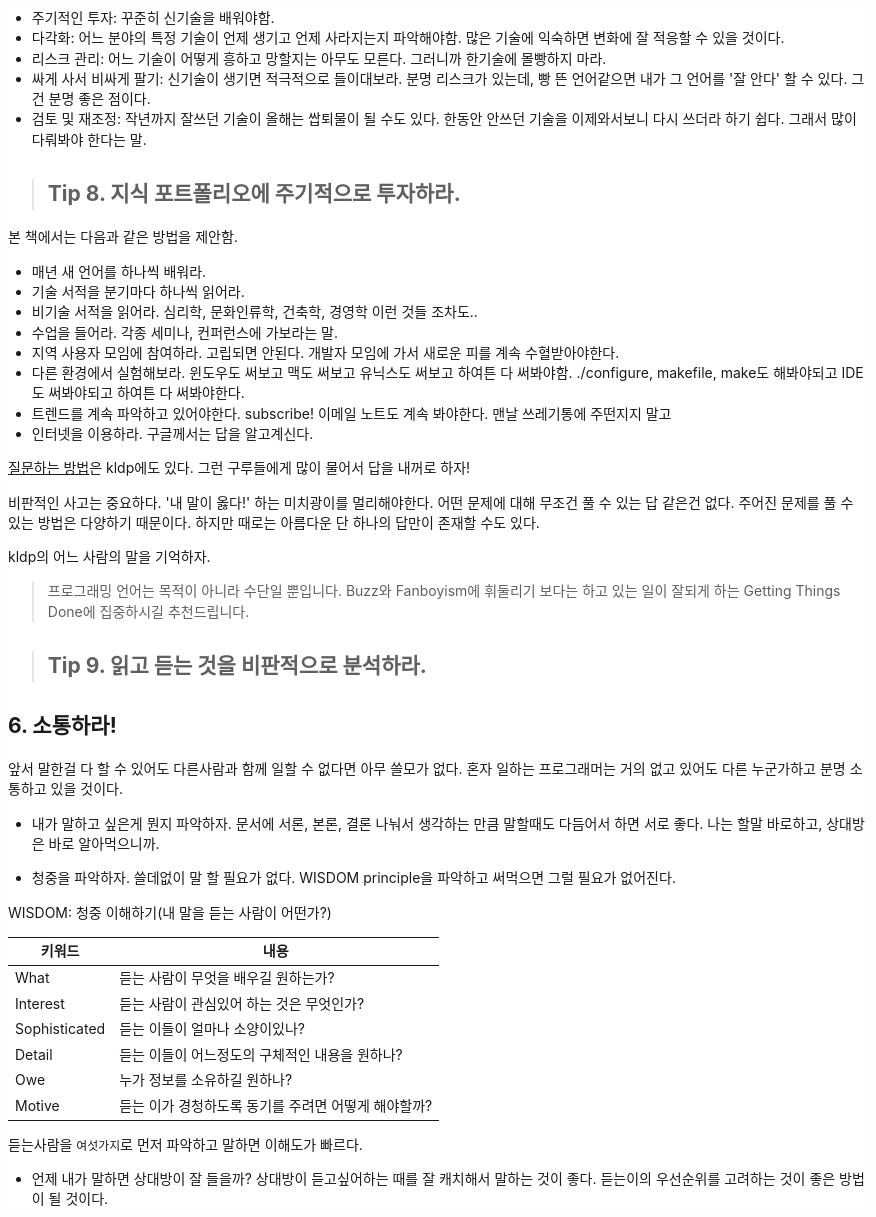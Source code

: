 * 주기적인 투자: 꾸준히 신기술을 배워야함.
* 다각화: 어느 분야의 특정 기술이 언제 생기고 언제 사라지는지 파악해야함. 많은 기술에 익숙하면 변화에 잘 적응할 수 있을 것이다.
* 리스크 관리: 어느 기술이 어떻게 흥하고 망할지는 아무도 모른다. 그러니까 한기술에 몰빵하지 마라.
* 싸게 사서 비싸게 팔기: 신기술이 생기면 적극적으로 들이대보라. 분명 리스크가 있는데, 빵 뜬 언어같으면 내가 그 언어를 '잘 안다' 할 수 있다. 그건 분명 좋은 점이다.
* 검토 및 재조정: 작년까지 잘쓰던 기술이 올해는 쌉퇴물이 될 수도 있다. 한동안 안쓰던 기술을 이제와서보니 다시 쓰더라 하기 쉽다. 그래서 많이 다뤄봐야 한다는 말.

> ## Tip 8. 지식 포트폴리오에 주기적으로 투자하라.

본 책에서는 다음과 같은 방법을 제안함.

* 매년 새 언어를 하나씩 배워라.
* 기술 서적을 분기마다 하나씩 읽어라.
* 비기술 서적을 읽어라. 심리학, 문화인류학, 건축학, 경영학 이런 것들 조차도..
* 수업을 들어라. 각종 세미나, 컨퍼런스에 가보라는 말.
* 지역 사용자 모임에 참여하라. 고립되면 안된다. 개발자 모임에 가서 새로운 피를 계속 수혈받아야한다.
* 다른 환경에서 실험해보라. 윈도우도 써보고 맥도 써보고 유닉스도 써보고 하여튼 다 써봐야함. ./configure, makefile, make도 해봐야되고 IDE도 써봐야되고 하여튼 다 써봐야한다.
* 트렌드를 계속 파악하고 있어야한다. subscribe! 이메일 노트도 계속 봐야한다. 맨날 쓰레기통에 주떤지지 말고
* 인터넷을 이용하라. 구글께서는 답을 알고계신다.

[질문하는 방법](http://wiki.kldp.org/wiki.php/DocbookSgml/Beginner_QA-KLDP)은 kldp에도 있다. 그런 구루들에게 많이 물어서 답을 내꺼로 하자!

비판적인 사고는 중요하다. '내 말이 옳다!' 하는 미치광이를 멀리해야한다. 어떤 문제에 대해 무조건 풀 수 있는 답 같은건 없다. 주어진 문제를 풀 수 있는 방법은 다양하기 때문이다. 하지만 때로는 아름다운 단 하나의 답만이 존재할 수도 있다. 

kldp의 어느 사람의 말을 기억하자.
> 프로그래밍 언어는 목적이 아니라 수단일 뿐입니다.
Buzz와 Fanboyism에 휘둘리기 보다는
하고 있는 일이 잘되게 하는 Getting Things Done에 집중하시길 추천드립니다.

> ## Tip 9. 읽고 듣는 것을 비판적으로 분석하라.

## 6. 소통하라!

앞서 말한걸 다 할 수 있어도 다른사람과 함께 일할 수 없다면 아무 쓸모가 없다. 혼자 일하는 프로그래머는 거의 없고 있어도 다른 누군가하고 분명 소통하고 있을 것이다. 

* 내가 말하고 싶은게 뭔지 파악하자.
문서에 서론, 본론, 결론 나눠서 생각하는 만큼 말할때도 다듬어서 하면 서로 좋다. 나는 할말 바로하고, 상대방은 바로 알아먹으니까.

* 청중을 파악하자.
쓸데없이 말 할 필요가 없다. WISDOM principle을 파악하고 써먹으면 그럴 필요가 없어진다.

WISDOM: 청중 이해하기(내 말을 듣는 사람이 어떤가?)

키워드|내용
--|--
What|듣는 사람이 무엇을 배우길 원하는가?
Interest|듣는 사람이 관심있어 하는 것은 무엇인가?
Sophisticated|듣는 이들이 얼마나 소양이있나?
Detail|듣는 이들이 어느정도의 구체적인 내용을 원하나?
Owe|누가 정보를 소유하길 원하나?
Motive|듣는 이가 경청하도록 동기를 주려면 어떻게 해야할까?

듣는사람을 `여섯가지`로 먼저 파악하고 말하면 이해도가 빠르다.

* 언제 내가 말하면 상대방이 잘 들을까?
상대방이 듣고싶어하는 때를 잘 캐치해서 말하는 것이 좋다. 듣는이의 우선순위를 고려하는 것이 좋은 방법이 될 것이다.
